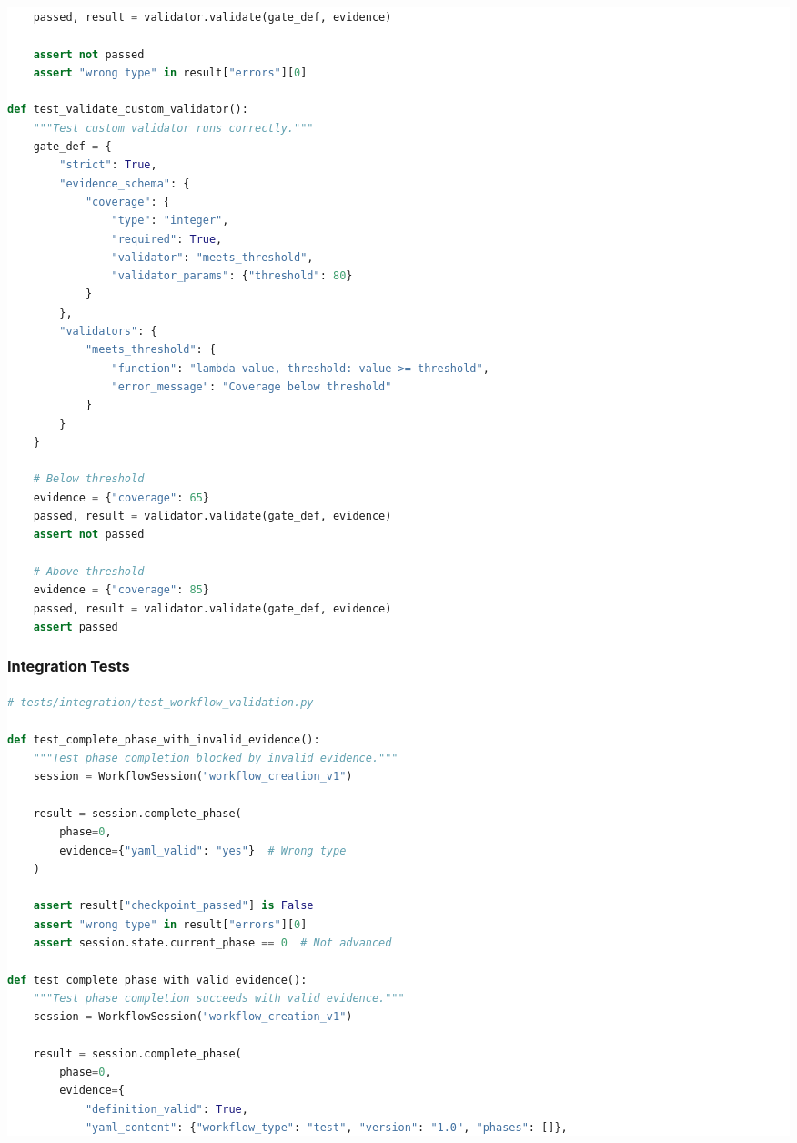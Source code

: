 ```python
    passed, result = validator.validate(gate_def, evidence)
    
    assert not passed
    assert "wrong type" in result["errors"][0]

def test_validate_custom_validator():
    """Test custom validator runs correctly."""
    gate_def = {
        "strict": True,
        "evidence_schema": {
            "coverage": {
                "type": "integer",
                "required": True,
                "validator": "meets_threshold",
                "validator_params": {"threshold": 80}
            }
        },
        "validators": {
            "meets_threshold": {
                "function": "lambda value, threshold: value >= threshold",
                "error_message": "Coverage below threshold"
            }
        }
    }
    
    # Below threshold
    evidence = {"coverage": 65}
    passed, result = validator.validate(gate_def, evidence)
    assert not passed
    
    # Above threshold
    evidence = {"coverage": 85}
    passed, result = validator.validate(gate_def, evidence)
    assert passed
```

### Integration Tests

```python
# tests/integration/test_workflow_validation.py

def test_complete_phase_with_invalid_evidence():
    """Test phase completion blocked by invalid evidence."""
    session = WorkflowSession("workflow_creation_v1")
    
    result = session.complete_phase(
        phase=0,
        evidence={"yaml_valid": "yes"}  # Wrong type
    )
    
    assert result["checkpoint_passed"] is False
    assert "wrong type" in result["errors"][0]
    assert session.state.current_phase == 0  # Not advanced

def test_complete_phase_with_valid_evidence():
    """Test phase completion succeeds with valid evidence."""
    session = WorkflowSession("workflow_creation_v1")
    
    result = session.complete_phase(
        phase=0,
        evidence={
            "definition_valid": True,
            "yaml_content": {"workflow_type": "test", "version": "1.0", "phases": []},
```